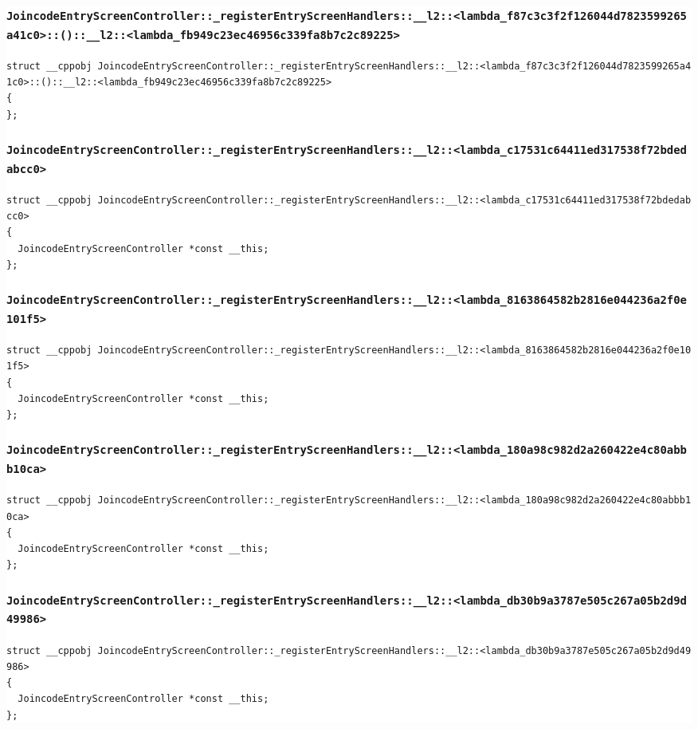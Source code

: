 ### `JoincodeEntryScreenController::_registerEntryScreenHandlers::__l2::<lambda_f87c3c3f2f126044d7823599265a41c0>::()::__l2::<lambda_fb949c23ec46956c339fa8b7c2c89225>`
```
struct __cppobj JoincodeEntryScreenController::_registerEntryScreenHandlers::__l2::<lambda_f87c3c3f2f126044d7823599265a41c0>::()::__l2::<lambda_fb949c23ec46956c339fa8b7c2c89225>
{
};

```

### `JoincodeEntryScreenController::_registerEntryScreenHandlers::__l2::<lambda_c17531c64411ed317538f72bdedabcc0>`
```
struct __cppobj JoincodeEntryScreenController::_registerEntryScreenHandlers::__l2::<lambda_c17531c64411ed317538f72bdedabcc0>
{
  JoincodeEntryScreenController *const __this;
};

```

### `JoincodeEntryScreenController::_registerEntryScreenHandlers::__l2::<lambda_8163864582b2816e044236a2f0e101f5>`
```
struct __cppobj JoincodeEntryScreenController::_registerEntryScreenHandlers::__l2::<lambda_8163864582b2816e044236a2f0e101f5>
{
  JoincodeEntryScreenController *const __this;
};

```

### `JoincodeEntryScreenController::_registerEntryScreenHandlers::__l2::<lambda_180a98c982d2a260422e4c80abbb10ca>`
```
struct __cppobj JoincodeEntryScreenController::_registerEntryScreenHandlers::__l2::<lambda_180a98c982d2a260422e4c80abbb10ca>
{
  JoincodeEntryScreenController *const __this;
};

```

### `JoincodeEntryScreenController::_registerEntryScreenHandlers::__l2::<lambda_db30b9a3787e505c267a05b2d9d49986>`
```
struct __cppobj JoincodeEntryScreenController::_registerEntryScreenHandlers::__l2::<lambda_db30b9a3787e505c267a05b2d9d49986>
{
  JoincodeEntryScreenController *const __this;
};

```
